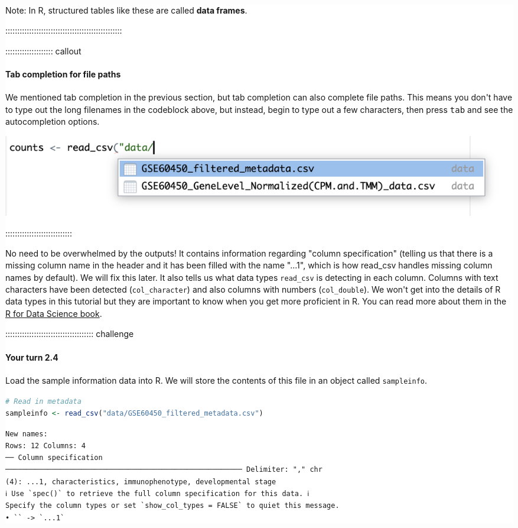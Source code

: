 Note: In R, structured tables like these are called **data frames**.

:::::::::::::::::::::::::::::::::::::::::::::::::


:::::::::::::::::::: callout

#### Tab completion for file paths

We mentioned tab completion in the previous section, but tab completion can also complete file paths. This means you don't have to type out the long filenames in the codeblock above, but instead, begin to type out a few characters, then press <kbd>tab</kbd> and see the autocompletion options.

![](fig/file_path_autocompletion.png)

::::::::::::::::::::::::::::


No need to be overwhelmed by the outputs! It contains information
regarding "column specification" (telling us that there is a missing
column name in the header and it has been filled with the name "...1",
which is how read_csv handles missing column names by default). We will
fix this later. It also tells us what data types `read_csv` is detecting
in each column. Columns with text characters have been detected
(`col_character`) and also columns with numbers (`col_double`). We won't
get into the details of R data types in this tutorial but they are
important to know when you get more proficient in R. You can read more
about them in the [R for Data Science
book](https://r4ds.had.co.nz/vectors.html#important-types-of-atomic-vector).



::::::::::::::::::::::::::::::::::::: challenge

#### Your turn 2.4

Load the sample information data into R. We will store the contents of this file in an object called 
`sampleinfo`. 


``` r
# Read in metadata
sampleinfo <- read_csv("data/GSE60450_filtered_metadata.csv")
```

``` output
New names:
Rows: 12 Columns: 4
── Column specification
──────────────────────────────────────────────────────── Delimiter: "," chr
(4): ...1, characteristics, immunophenotype, developmental stage
ℹ Use `spec()` to retrieve the full column specification for this data. ℹ
Specify the column types or set `show_col_types = FALSE` to quiet this message.
• `` -> `...1`
```
